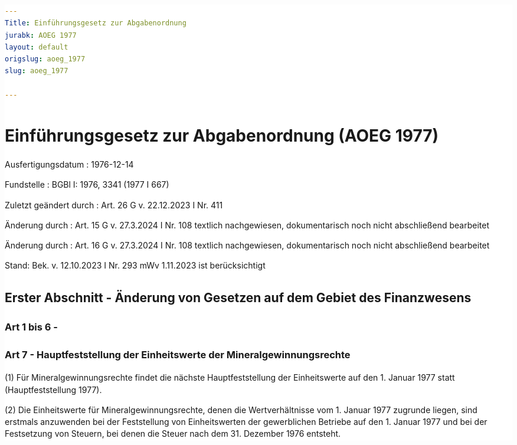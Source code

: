 ```yaml
---
Title: Einführungsgesetz zur Abgabenordnung
jurabk: AOEG 1977
layout: default
origslug: aoeg_1977
slug: aoeg_1977

---
```


# Einführungsgesetz zur Abgabenordnung (AOEG 1977)

Ausfertigungsdatum
:   1976-12-14

Fundstelle
:   BGBl I: 1976, 3341 (1977 I 667)

Zuletzt geändert durch
:   Art. 26 G v. 22.12.2023 I Nr. 411

Änderung durch
:   Art. 15 G v. 27.3.2024 I Nr. 108 textlich nachgewiesen, dokumentarisch noch nicht abschließend bearbeitet

Änderung durch
:   Art. 16 G v. 27.3.2024 I Nr. 108 textlich nachgewiesen, dokumentarisch noch nicht abschließend bearbeitet

Stand: Bek. v. 12.10.2023 I Nr. 293 mWv 1.11.2023 ist berücksichtigt

## Erster Abschnitt - Änderung von Gesetzen auf dem Gebiet des Finanzwesens



### Art 1 bis 6 - 



### Art 7 - Hauptfeststellung der Einheitswerte der Mineralgewinnungsrechte

(1) Für Mineralgewinnungsrechte findet die nächste Hauptfeststellung
der Einheitswerte auf den 1. Januar 1977 statt (Hauptfeststellung
1977).

(2) Die Einheitswerte für Mineralgewinnungsrechte, denen die
Wertverhältnisse vom 1. Januar 1977 zugrunde liegen, sind erstmals
anzuwenden bei der Feststellung von Einheitswerten der gewerblichen
Betriebe auf den 1. Januar 1977 und bei der Festsetzung von Steuern,
bei denen die Steuer nach dem 31. Dezember 1976 entsteht.
